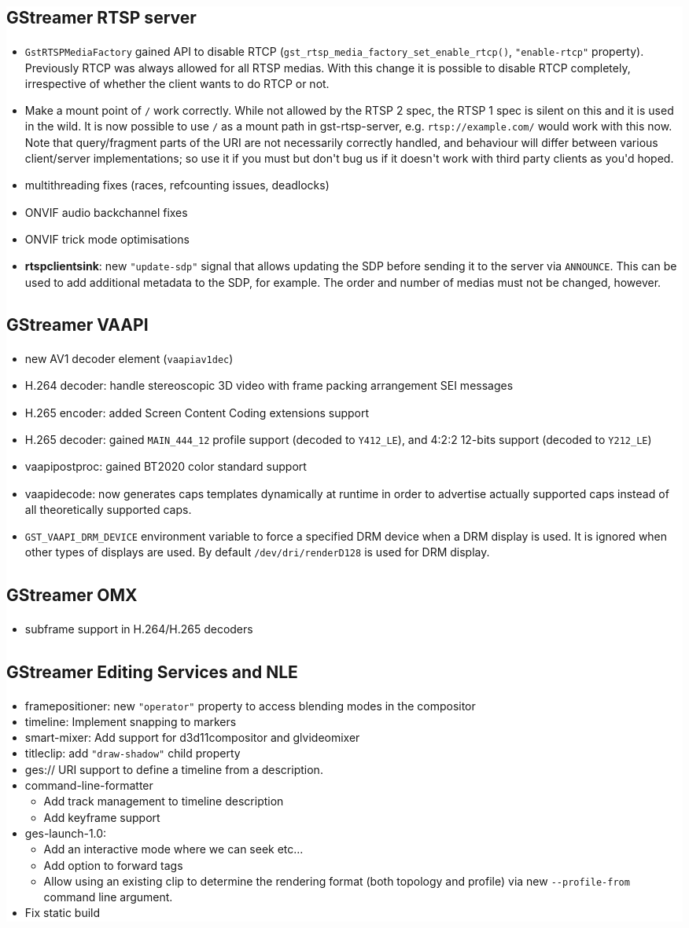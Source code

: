 ## GStreamer RTSP server

- `GstRTSPMediaFactory` gained API to disable RTCP (`gst_rtsp_media_factory_set_enable_rtcp()`, `"enable-rtcp"` property). Previously RTCP was always allowed for all RTSP medias. With this change it is possible to disable RTCP completely, irrespective of whether the client wants to do RTCP or not.

- Make a mount point of `/` work correctly. While not allowed by the RTSP 2 spec, the RTSP 1 spec is silent on this and it is used in the wild. It is now possible to use `/` as a mount path in gst-rtsp-server, e.g. `rtsp://example.com/` would work with this now. Note that query/fragment parts of the URI are not necessarily correctly handled, and behaviour will differ between various client/server implementations; so use it if you must but don't bug us if it doesn't work with third party clients as you'd hoped.

- multithreading fixes (races, refcounting issues, deadlocks)

- ONVIF audio backchannel fixes

- ONVIF trick mode optimisations

- **rtspclientsink**: new `"update-sdp"` signal that allows updating the SDP before sending it to the server via `ANNOUNCE`. This can be used to add additional metadata to the SDP, for example. The order and number of medias must not be changed, however.

## GStreamer VAAPI

- new AV1 decoder element (`vaapiav1dec`)

- H.264 decoder: handle stereoscopic 3D video with frame packing arrangement SEI messages

- H.265 encoder: added Screen Content Coding extensions support

- H.265 decoder: gained `MAIN_444_12` profile support (decoded to `Y412_LE`), and 4:2:2 12-bits support (decoded to `Y212_LE`)

- vaapipostproc: gained BT2020 color standard support

- vaapidecode: now generates caps templates dynamically at runtime in order to advertise actually supported caps instead of all theoretically supported caps.

- `GST_VAAPI_DRM_DEVICE` environment variable to force a specified DRM device when a DRM display is used. It is ignored when other types of displays are used. By default `/dev/dri/renderD128` is used for DRM display.

## GStreamer OMX

- subframe support in H.264/H.265 decoders

## GStreamer Editing Services and NLE

 - framepositioner: new `"operator"` property to access blending modes in the compositor
 - timeline: Implement snapping to markers
 - smart-mixer: Add support for d3d11compositor and glvideomixer
 - titleclip: add `"draw-shadow"` child property
 - ges:// URI support to define a timeline from a description.
 - command-line-formatter
    - Add track management to timeline description
    - Add keyframe support
 - ges-launch-1.0:
    - Add an interactive mode where we can seek etc...
    - Add option to forward tags
    - Allow using an existing clip to determine the rendering format (both topology and profile) via new `--profile-from` command line argument.
 - Fix static build

